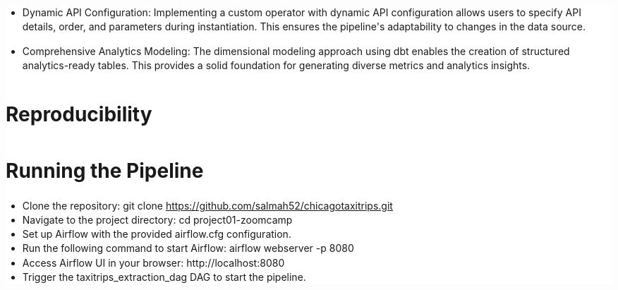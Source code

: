 - Dynamic API Configuration: Implementing a custom operator with dynamic API configuration allows users to specify API details, order, and parameters during instantiation. This ensures the pipeline's adaptability to changes in the data source.

- Comprehensive Analytics Modeling: The dimensional modeling approach using dbt enables the creation of structured analytics-ready tables. This provides a solid foundation for generating diverse metrics and analytics insights.

# Reproducibility
# Running the Pipeline
- Clone the repository: git clone https://github.com/salmah52/chicagotaxitrips.git
- Navigate to the project directory: cd project01-zoomcamp
- Set up Airflow with the provided airflow.cfg configuration.
- Run the following command to start Airflow: airflow webserver -p 8080
- Access Airflow UI in your browser: http://localhost:8080
- Trigger the taxitrips_extraction_dag DAG to start the pipeline.

